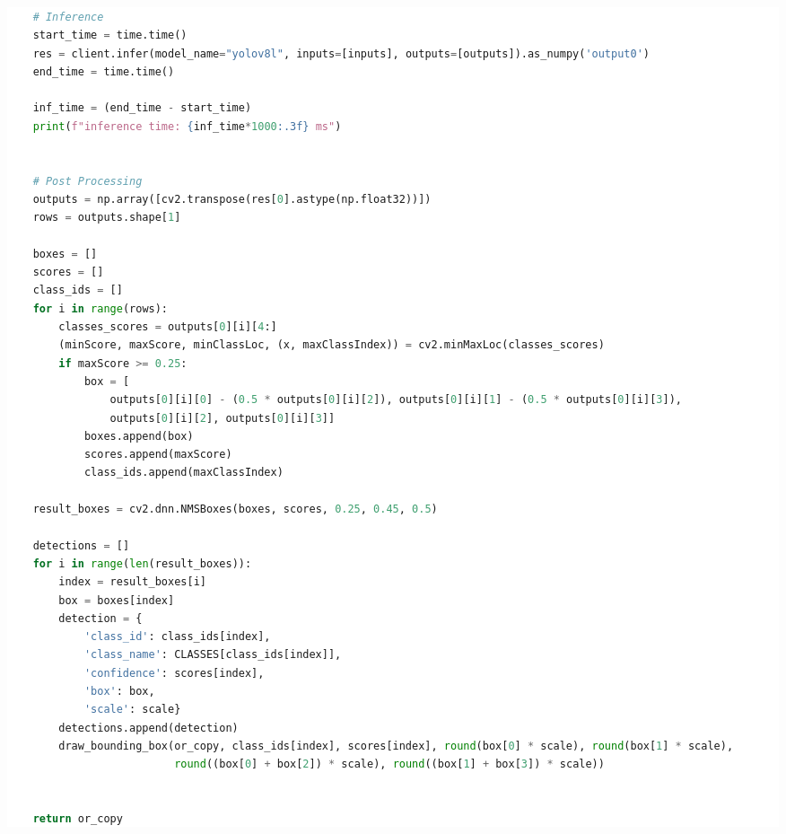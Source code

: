 ``` python
    # Inference
    start_time = time.time()
    res = client.infer(model_name="yolov8l", inputs=[inputs], outputs=[outputs]).as_numpy('output0')
    end_time = time.time()
    
    inf_time = (end_time - start_time)
    print(f"inference time: {inf_time*1000:.3f} ms")
    
    
    # Post Processing
    outputs = np.array([cv2.transpose(res[0].astype(np.float32))])
    rows = outputs.shape[1]

    boxes = []
    scores = []
    class_ids = []
    for i in range(rows):
        classes_scores = outputs[0][i][4:]
        (minScore, maxScore, minClassLoc, (x, maxClassIndex)) = cv2.minMaxLoc(classes_scores)
        if maxScore >= 0.25:
            box = [
                outputs[0][i][0] - (0.5 * outputs[0][i][2]), outputs[0][i][1] - (0.5 * outputs[0][i][3]),
                outputs[0][i][2], outputs[0][i][3]]
            boxes.append(box)
            scores.append(maxScore)
            class_ids.append(maxClassIndex)

    result_boxes = cv2.dnn.NMSBoxes(boxes, scores, 0.25, 0.45, 0.5)

    detections = []
    for i in range(len(result_boxes)):
        index = result_boxes[i]
        box = boxes[index]
        detection = {
            'class_id': class_ids[index],
            'class_name': CLASSES[class_ids[index]],
            'confidence': scores[index],
            'box': box,
            'scale': scale}
        detections.append(detection)
        draw_bounding_box(or_copy, class_ids[index], scores[index], round(box[0] * scale), round(box[1] * scale),
                          round((box[0] + box[2]) * scale), round((box[1] + box[3]) * scale))
    

    return or_copy
```

